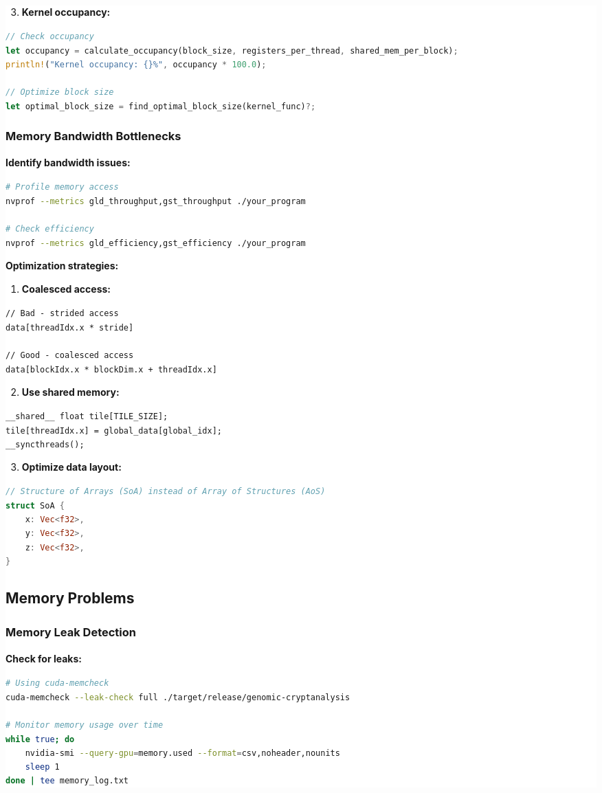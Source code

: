 3. **Kernel occupancy:**
```rust
// Check occupancy
let occupancy = calculate_occupancy(block_size, registers_per_thread, shared_mem_per_block);
println!("Kernel occupancy: {}%", occupancy * 100.0);

// Optimize block size
let optimal_block_size = find_optimal_block_size(kernel_func)?;
```

### Memory Bandwidth Bottlenecks

**Identify bandwidth issues:**
```bash
# Profile memory access
nvprof --metrics gld_throughput,gst_throughput ./your_program

# Check efficiency
nvprof --metrics gld_efficiency,gst_efficiency ./your_program
```

**Optimization strategies:**

1. **Coalesced access:**
```cuda
// Bad - strided access
data[threadIdx.x * stride]

// Good - coalesced access  
data[blockIdx.x * blockDim.x + threadIdx.x]
```

2. **Use shared memory:**
```cuda
__shared__ float tile[TILE_SIZE];
tile[threadIdx.x] = global_data[global_idx];
__syncthreads();
```

3. **Optimize data layout:**
```rust
// Structure of Arrays (SoA) instead of Array of Structures (AoS)
struct SoA {
    x: Vec<f32>,
    y: Vec<f32>,
    z: Vec<f32>,
}
```

## Memory Problems

### Memory Leak Detection

**Check for leaks:**
```bash
# Using cuda-memcheck
cuda-memcheck --leak-check full ./target/release/genomic-cryptanalysis

# Monitor memory usage over time
while true; do
    nvidia-smi --query-gpu=memory.used --format=csv,noheader,nounits
    sleep 1
done | tee memory_log.txt
```
